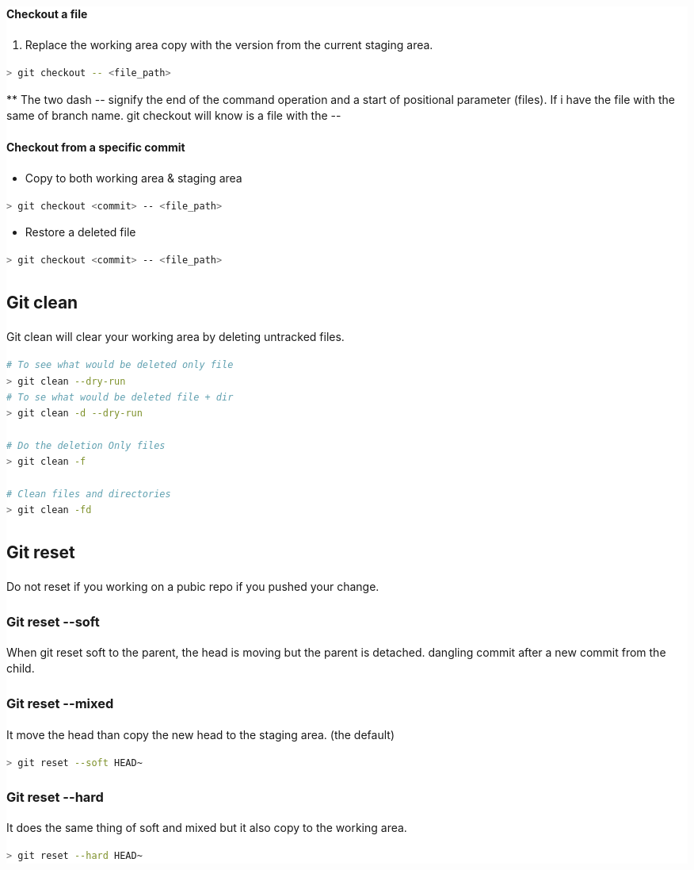 #### Checkout a file
1. Replace the working area copy with the version from the current staging area.
```bash
> git checkout -- <file_path>
```
** The two dash -- signify the end of the command operation and a start of positional parameter (files). If i have the file with the same of branch name. git checkout will know is a file with the --

#### Checkout from a specific commit
- Copy to both working area & staging area
```bash
> git checkout <commit> -- <file_path>
```
- Restore a deleted file
```bash
> git checkout <commit> -- <file_path>
```

## Git clean
Git clean will clear your working area by deleting untracked files.

```bash
# To see what would be deleted only file
> git clean --dry-run
# To se what would be deleted file + dir
> git clean -d --dry-run

# Do the deletion Only files
> git clean -f

# Clean files and directories
> git clean -fd
```

## Git reset
Do not reset if you working on a pubic repo if you pushed your change.
### Git reset --soft
When git reset soft to the parent, the head is moving but the parent is detached. dangling commit after a new commit from the child.

### Git reset --mixed
It move the head than copy the new head to the staging area. (the default)
```bash
> git reset --soft HEAD~
```

### Git reset --hard
It does the same thing of soft and mixed but it also copy to the working area.
```bash
> git reset --hard HEAD~
```
